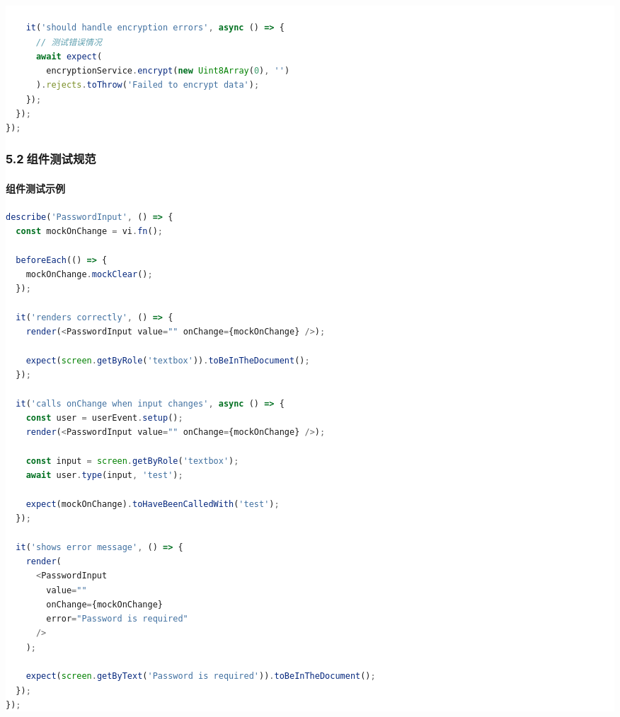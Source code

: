 ```typescript

    it('should handle encryption errors', async () => {
      // 测试错误情况
      await expect(
        encryptionService.encrypt(new Uint8Array(0), '')
      ).rejects.toThrow('Failed to encrypt data');
    });
  });
});
```

### 5.2 组件测试规范

#### 组件测试示例

```typescript
describe('PasswordInput', () => {
  const mockOnChange = vi.fn();

  beforeEach(() => {
    mockOnChange.mockClear();
  });

  it('renders correctly', () => {
    render(<PasswordInput value="" onChange={mockOnChange} />);

    expect(screen.getByRole('textbox')).toBeInTheDocument();
  });

  it('calls onChange when input changes', async () => {
    const user = userEvent.setup();
    render(<PasswordInput value="" onChange={mockOnChange} />);

    const input = screen.getByRole('textbox');
    await user.type(input, 'test');

    expect(mockOnChange).toHaveBeenCalledWith('test');
  });

  it('shows error message', () => {
    render(
      <PasswordInput
        value=""
        onChange={mockOnChange}
        error="Password is required"
      />
    );

    expect(screen.getByText('Password is required')).toBeInTheDocument();
  });
});
```
